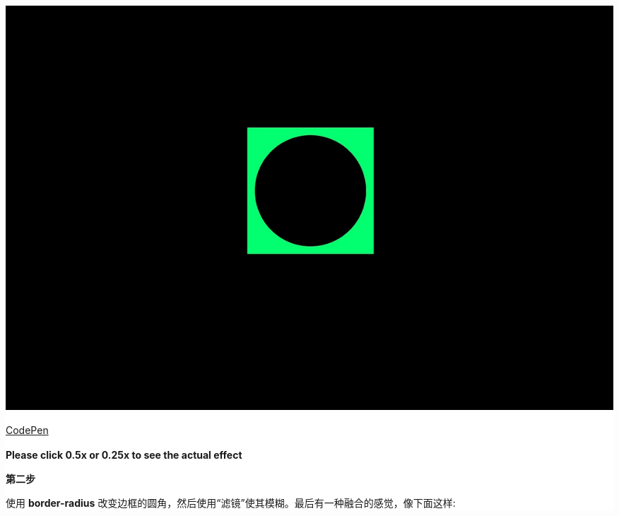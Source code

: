 ![](img/77b81d33e7161fb656b7158a234e6f7d.png)

[CodePen](https://codepen.io/qianlong/pen/KKZjxmx)

**Please click 0.5x or 0.25x to see the actual effect**

**第二步**

使用 **border-radius** 改变边框的圆角，然后使用“滤镜”使其模糊。最后有一种融合的感觉，像下面这样:

